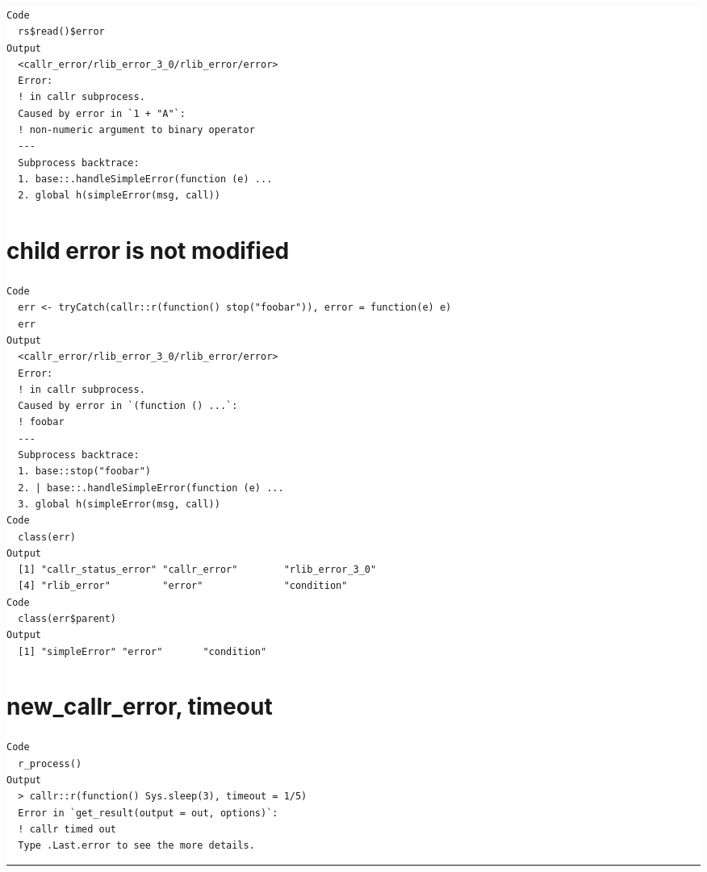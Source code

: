 
    Code
      rs$read()$error
    Output
      <callr_error/rlib_error_3_0/rlib_error/error>
      Error: 
      ! in callr subprocess.
      Caused by error in `1 + "A"`:
      ! non-numeric argument to binary operator
      ---
      Subprocess backtrace:
      1. base::.handleSimpleError(function (e) ...
      2. global h(simpleError(msg, call))

# child error is not modified

    Code
      err <- tryCatch(callr::r(function() stop("foobar")), error = function(e) e)
      err
    Output
      <callr_error/rlib_error_3_0/rlib_error/error>
      Error: 
      ! in callr subprocess.
      Caused by error in `(function () ...`:
      ! foobar
      ---
      Subprocess backtrace:
      1. base::stop("foobar")
      2. | base::.handleSimpleError(function (e) ...
      3. global h(simpleError(msg, call))
    Code
      class(err)
    Output
      [1] "callr_status_error" "callr_error"        "rlib_error_3_0"    
      [4] "rlib_error"         "error"              "condition"         
    Code
      class(err$parent)
    Output
      [1] "simpleError" "error"       "condition"  

# new_callr_error, timeout

    Code
      r_process()
    Output
      > callr::r(function() Sys.sleep(3), timeout = 1/5)
      Error in `get_result(output = out, options)`:
      ! callr timed out
      Type .Last.error to see the more details.

---